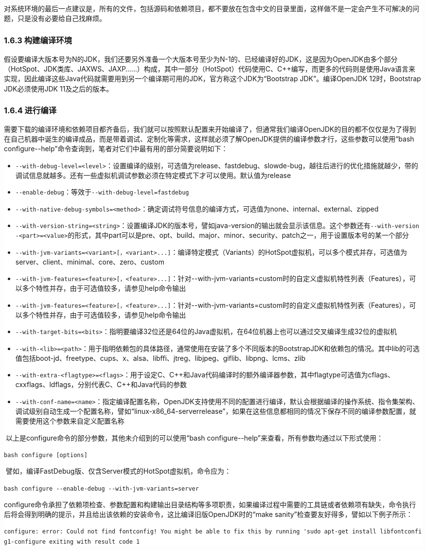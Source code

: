 ​	对系统环境的最后一点建议是，所有的文件，包括源码和依赖项目，都不要放在包含中文的目录里面，这样做不是一定会产生不可解决的问题，只是没有必要给自己找麻烦。

### 1.6.3 构建编译环境

​	假设要编译大版本号为N的JDK，我们还要另外准备一个大版本号至少为N-1的、已经编译好的JDK，这是因为OpenJDK由多个部分（HotSpot、JDK类库、JAXWS、JAXP……）构成，其中一部分（HotSpot）代码使用C、C++编写，而更多的代码则是使用Java语言来实现，因此编译这些Java代码就需要用到另一个编译期可用的JDK，官方称这个JDK为“Bootstrap JDK”。编译OpenJDK 12时，Bootstrap JDK必须使用JDK 11及之后的版本。

### 1.6.4 进行编译

​	需要下载的编译环境和依赖项目都齐备后，我们就可以按照默认配置来开始编译了，但通常我们编译OpenJDK的目的都不仅仅是为了得到在自己机器中诞生的编译成品，而是带着调试、定制化等需求，这样就必须了解OpenJDK提供的编译参数才行，这些参数可以使用“bash configure--help”命令查询到，笔者对它们中最有用的部分简要说明如下：

+ `--with-debug-level=<level>`：设置编译的级别，可选值为release、fastdebug、slowde-bug，越往后进行的优化措施就越少，带的调试信息就越多。还有一些虚拟机调试参数必须在特定模式下才可以使用。默认值为release

+ `--enable-debug`：等效于`--with-debug-level=fastdebug`

+ `--with-native-debug-symbols=<method>`：确定调试符号信息的编译方式，可选值为none、internal、external、zipped
+ `--with-version-string=<string>`：设置编译JDK的版本号，譬如java-version的输出就会显示该信息。这个参数还有`--with-version-<part>=<value>`的形式，其中part可以是pre、opt、build、major、minor、security、patch之一，用于设置版本号的某一个部分

+ `--with-jvm-variants=<variant>[，<variant>...]`：编译特定模式（Variants）的HotSpot虚拟机，可以多个模式并存，可选值为server、client、minimal、core、zero、custom

+ `--with-jvm-features=<feature>[，<feature>...]`：针对--with-jvm-variants=custom时的自定义虚拟机特性列表（Features），可以多个特性并存，由于可选值较多，请参见help命令输出

+ `--with-jvm-features=<feature>[，<feature>...]`：针对--with-jvm-variants=custom时的自定义虚拟机特性列表（Features），可以多个特性并存，由于可选值较多，请参见help命令输出
+ `--with-target-bits=<bits>`：指明要编译32位还是64位的Java虚拟机，在64位机器上也可以通过交叉编译生成32位的虚拟机

+ `--with-<lib>=<path>`：用于指明依赖包的具体路径，通常使用在安装了多个不同版本的BootstrapJDK和依赖包的情况。其中lib的可选值包括boot-jd、freetype、cups、x、alsa、libffi、jtreg、libjpeg、giflib、libpng、lcms、zlib
+ `--with-extra-<flagtype>=<flags>`：用于设定C、C++和Java代码编译时的额外编译器参数，其中flagtype可选值为cflags、cxxflags、ldflags，分别代表C、C++和Java代码的参数
+ `--with-conf-name=<name>`：指定编译配置名称，OpenJDK支持使用不同的配置进行编译，默认会根据编译的操作系统、指令集架构、调试级别自动生成一个配置名称，譬如“linux-x86_64-serverrelease”，如果在这些信息都相同的情况下保存不同的编译参数配置，就需要使用这个参数来自定义配置名称

​	以上是configure命令的部分参数，其他未介绍到的可以使用“bash configure--help”来查看，所有参数均通过以下形式使用：

```shell
bash configure [options]
```

​	譬如，编译FastDebug版、仅含Server模式的HotSpot虚拟机，命令应为：

```shell
bash configure --enable-debug --with-jvm-variants=server
```

​	configure命令承担了依赖项检查、参数配置和构建输出目录结构等多项职责，如果编译过程中需要的工具链或者依赖项有缺失，命令执行后将会得到明确的提示，并且给出该依赖的安装命令，这比编译旧版OpenJDK时的“make sanity”检查要友好得多，譬如以下例子所示：

```shell
configure: error: Could not find fontconfig! You might be able to fix this by running 'sudo apt-get install libfontconfig1-configure exiting with result code 1
```


[^1]: JCP：Java Community Process，就是人们常说的“Java社区”，这是一个由业界多家技术巨头组成的社区组织，用于定义和发展Java的技术规范。
[^3]: Java SE API范围：https://docs.oracle.com/en/java/javase/12/docs/api/index.html